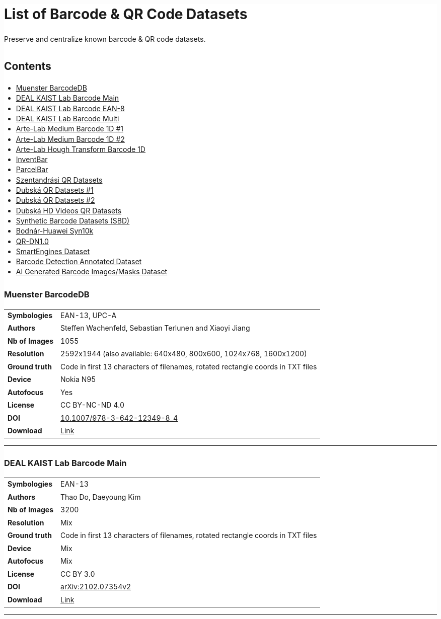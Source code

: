 # List of Barcode & QR Code Datasets
Preserve and centralize known barcode & QR code datasets.

## Contents

- [Muenster BarcodeDB](#muenster-barcodedb)
- [DEAL KAIST Lab Barcode Main](#deal-kaist-lab-barcode-main)
- [DEAL KAIST Lab Barcode EAN-8](#deal-kaist-lab-barcode-ean-8)
- [DEAL KAIST Lab Barcode Multi](#deal-kaist-lab-barcode-multi)
- [Arte-Lab Medium Barcode 1D #1](#arte-lab-medium-barcode-1d-1)
- [Arte-Lab Medium Barcode 1D #2](#arte-lab-medium-barcode-1d-2)
- [Arte-Lab Hough Transform Barcode 1D](#arte-lab-hough-transform-barcode-1d)
- [InventBar](#inventbar)
- [ParcelBar](#parcelbar)
- [Szentandrási QR Datasets](#szentandr%C3%A1si-qr-datasets)
- [Dubská QR Datasets #1](#dubsk%C3%A1-qr-datasets-1)
- [Dubská QR Datasets #2](#dubsk%C3%A1-qr-datasets-2)
- [Dubská HD Videos QR Datasets](#dubsk%C3%A1-hd-videos-qr-datasets)
- [Synthetic Barcode Datasets (SBD)](#synthetic-barcode-datasets-sbd)
- [Bodnár-Huawei Syn10k](#bodn%C3%A1r-huawei-syn10k)
- [QR-DN1.0](#qr-dn10)
- [SmartEngines Dataset](#smartengines-dataset)
- [Barcode Detection Annotated Dataset](#barcode-detection-annotated-dataset)
- [AI Generated Barcode Images/Masks Dataset](#ai-generated-barcode-imagesmasks-dataset)

### Muenster BarcodeDB

| | |
-|-
**Symbologies** | EAN-13, UPC-A
**Authors** | Steffen Wachenfeld, Sebastian Terlunen and Xiaoyi Jiang
**Nb of Images** | 1055
**Resolution** | 2592x1944 (also available: 640x480, 800x600, 1024x768, 1600x1200)
**Ground truth** | Code in first 13 characters of filenames, rotated rectangle coords in TXT files
**Device** | Nokia N95
**Autofocus** | Yes
**License** | CC BY-NC-ND 4.0
**DOI** | [10.1007/978-3-642-12349-8_4](https://link.springer.com/chapter/10.1007/978-3-642-12349-8_4)
**Download** | [Link](https://www.uni-muenster.de/PRIA/en/forschung/index.shtml)

---

### DEAL KAIST Lab Barcode Main

| | |
-|-
**Symbologies** | EAN-13
**Authors** | Thao Do, Daeyoung Kim
**Nb of Images** | 3200
**Resolution** | Mix
**Ground truth** | Code in first 13 characters of filenames, rotated rectangle coords in TXT files
**Device** | Mix
**Autofocus** | Mix
**License** | CC BY 3.0
**DOI** | [arXiv:2102.07354v2](https://arxiv.org/pdf/2102.07354.pdf)
**Download** | [Link](https://www.resl.kaist.ac.kr/doc/datasets)

---